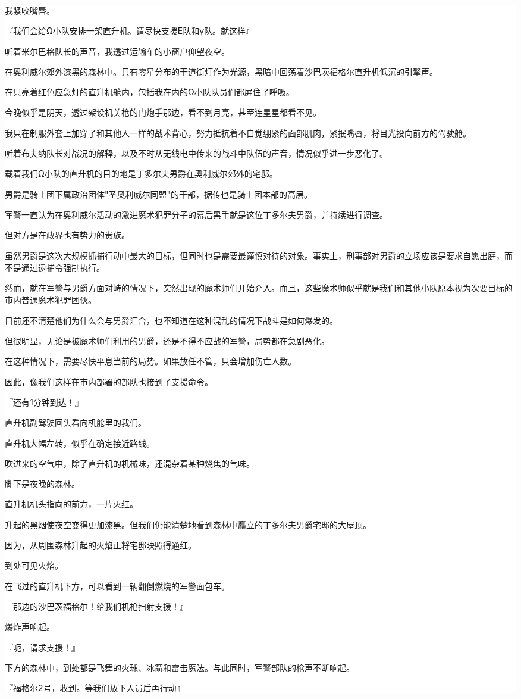 我紧咬嘴唇。

『我们会给Ω小队安排一架直升机。请尽快支援E队和γ队。就这样』

听着米尔巴格队长的声音，我透过运输车的小窗户仰望夜空。

在奥利威尔郊外漆黑的森林中。只有零星分布的干道街灯作为光源，黑暗中回荡着沙巴茨福格尔直升机低沉的引擎声。

在只亮着红色应急灯的直升机舱内，包括我在内的Ω小队队员们都屏住了呼吸。

今晚似乎是阴天，透过架设机关枪的门炮手那边，看不到月亮，甚至连星星都看不见。

我只在制服外套上加穿了和其他人一样的战术背心，努力抵抗着不自觉绷紧的面部肌肉，紧抿嘴唇，将目光投向前方的驾驶舱。

听着布夫纳队长对战况的解释，以及不时从无线电中传来的战斗中队伍的声音，情况似乎进一步恶化了。

载着我们Ω小队的直升机的目的地是丁多尔夫男爵在奥利威尔郊外的宅邸。

男爵是骑士团下属政治团体"圣奥利威尔同盟"的干部，据传也是骑士团本部的高层。

军警一直认为在奥利威尔活动的激进魔术犯罪分子的幕后黑手就是这位丁多尔夫男爵，并持续进行调查。

但对方是在政界也有势力的贵族。

虽然男爵是这次大规模抓捕行动中最大的目标，但同时也是需要最谨慎对待的对象。事实上，刑事部对男爵的立场应该是要求自愿出庭，而不是通过逮捕令强制执行。

然而，就在军警与男爵方面对峙的情况下，突然出现的魔术师们开始介入。而且，这些魔术师似乎就是我们和其他小队原本视为次要目标的市内普通魔术犯罪团伙。

目前还不清楚他们为什么会与男爵汇合，也不知道在这种混乱的情况下战斗是如何爆发的。

但很明显，无论是被魔术师们利用的男爵，还是不得不应战的军警，局势都在急剧恶化。

在这种情况下，需要尽快平息当前的局势。如果放任不管，只会增加伤亡人数。

因此，像我们这样在市内部署的部队也接到了支援命令。

『还有1分钟到达！』

直升机副驾驶回头看向机舱里的我们。

直升机大幅左转，似乎在确定接近路线。

吹进来的空气中，除了直升机的机械味，还混杂着某种烧焦的气味。

脚下是夜晚的森林。

直升机机头指向的前方，一片火红。

升起的黑烟使夜空变得更加漆黑。但我们仍能清楚地看到森林中矗立的丁多尔夫男爵宅邸的大屋顶。

因为，从周围森林升起的火焰正将宅邸映照得通红。

到处可见火焰。

在飞过的直升机下方，可以看到一辆翻倒燃烧的军警面包车。

『那边的沙巴茨福格尔！给我们机枪扫射支援！』

爆炸声响起。

『呃，请求支援！』

下方的森林中，到处都是飞舞的火球、冰箭和雷击魔法。与此同时，军警部队的枪声不断响起。

『福格尔2号，收到。等我们放下人员后再行动』

